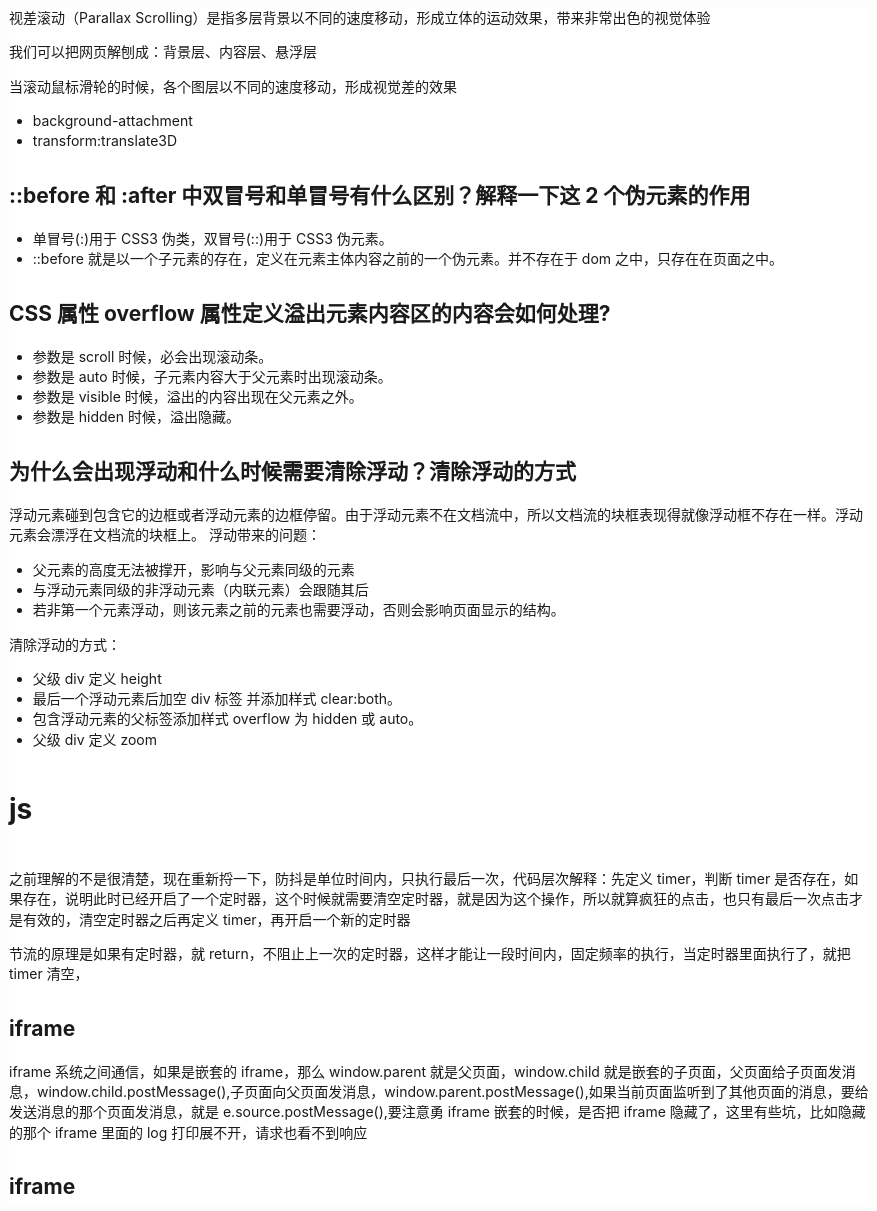 视差滚动（Parallax Scrolling）是指多层背景以不同的速度移动，形成立体的运动效果，带来非常出色的视觉体验

我们可以把网页解刨成：背景层、内容层、悬浮层

当滚动鼠标滑轮的时候，各个图层以不同的速度移动，形成视觉差的效果

- background-attachment
- transform:translate3D

## ::before 和 :after 中双冒号和单冒号有什么区别？解释一下这 2 个伪元素的作用

- 单冒号(:)用于 CSS3 伪类，双冒号(::)用于 CSS3 伪元素。
- ::before 就是以一个子元素的存在，定义在元素主体内容之前的一个伪元素。并不存在于 dom 之中，只存在在页面之中。

## CSS 属性 overflow 属性定义溢出元素内容区的内容会如何处理?

- 参数是 scroll 时候，必会出现滚动条。
- 参数是 auto 时候，子元素内容大于父元素时出现滚动条。
- 参数是 visible 时候，溢出的内容出现在父元素之外。
- 参数是 hidden 时候，溢出隐藏。

## 为什么会出现浮动和什么时候需要清除浮动？清除浮动的方式

浮动元素碰到包含它的边框或者浮动元素的边框停留。由于浮动元素不在文档流中，所以文档流的块框表现得就像浮动框不存在一样。浮动元素会漂浮在文档流的块框上。
浮动带来的问题：

- 父元素的高度无法被撑开，影响与父元素同级的元素
- 与浮动元素同级的非浮动元素（内联元素）会跟随其后
- 若非第一个元素浮动，则该元素之前的元素也需要浮动，否则会影响页面显示的结构。

清除浮动的方式：

- 父级 div 定义 height
- 最后一个浮动元素后加空 div 标签 并添加样式 clear:both。
- 包含浮动元素的父标签添加样式 overflow 为 hidden 或 auto。
- 父级 div 定义 zoom

# js

#

之前理解的不是很清楚，现在重新捋一下，防抖是单位时间内，只执行最后一次，代码层次解释：先定义 timer，判断 timer 是否存在，如果存在，说明此时已经开启了一个定时器，这个时候就需要清空定时器，就是因为这个操作，所以就算疯狂的点击，也只有最后一次点击才是有效的，清空定时器之后再定义 timer，再开启一个新的定时器

节流的原理是如果有定时器，就 return，不阻止上一次的定时器，这样才能让一段时间内，固定频率的执行，当定时器里面执行了，就把 timer 清空，

## iframe

iframe 系统之间通信，如果是嵌套的 iframe，那么 window.parent 就是父页面，window.child 就是嵌套的子页面，父页面给子页面发消息，window.child.postMessage(),子页面向父页面发消息，window.parent.postMessage(),如果当前页面监听到了其他页面的消息，要给发送消息的那个页面发消息，就是 e.source.postMessage(),要注意勇 iframe 嵌套的时候，是否把 iframe 隐藏了，这里有些坑，比如隐藏的那个 iframe 里面的 log 打印展不开，请求也看不到响应

## iframe
